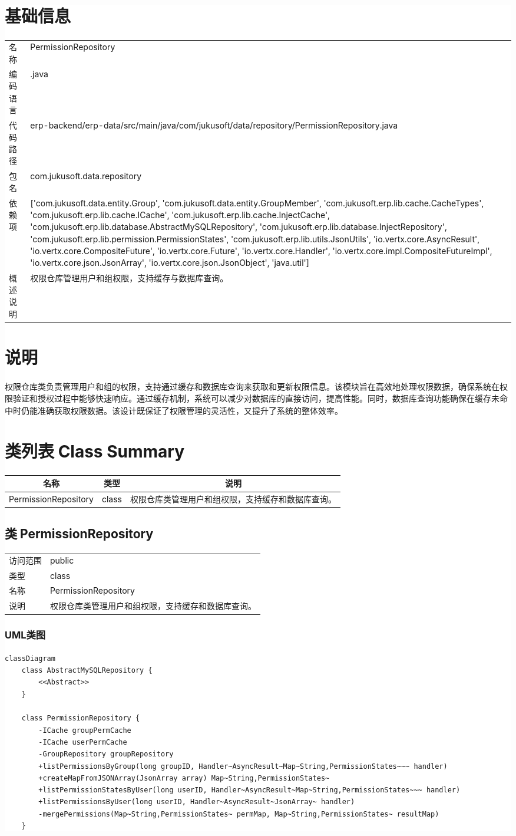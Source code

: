 # 基础信息

|      |      |
|------|------|
| 名称 | PermissionRepository |
| 编码语言 | .java |
| 代码路径 | erp-backend/erp-data/src/main/java/com/jukusoft/data/repository/PermissionRepository.java |
| 包名 | com.jukusoft.data.repository |
| 依赖项 | ['com.jukusoft.data.entity.Group', 'com.jukusoft.data.entity.GroupMember', 'com.jukusoft.erp.lib.cache.CacheTypes', 'com.jukusoft.erp.lib.cache.ICache', 'com.jukusoft.erp.lib.cache.InjectCache', 'com.jukusoft.erp.lib.database.AbstractMySQLRepository', 'com.jukusoft.erp.lib.database.InjectRepository', 'com.jukusoft.erp.lib.permission.PermissionStates', 'com.jukusoft.erp.lib.utils.JsonUtils', 'io.vertx.core.AsyncResult', 'io.vertx.core.CompositeFuture', 'io.vertx.core.Future', 'io.vertx.core.Handler', 'io.vertx.core.impl.CompositeFutureImpl', 'io.vertx.core.json.JsonArray', 'io.vertx.core.json.JsonObject', 'java.util'] |
| 概述说明 | 权限仓库管理用户和组权限，支持缓存与数据库查询。 |

# 说明

权限仓库类负责管理用户和组的权限，支持通过缓存和数据库查询来获取和更新权限信息。该模块旨在高效地处理权限数据，确保系统在权限验证和授权过程中能够快速响应。通过缓存机制，系统可以减少对数据库的直接访问，提高性能。同时，数据库查询功能确保在缓存未命中时仍能准确获取权限数据。该设计既保证了权限管理的灵活性，又提升了系统的整体效率。

# 类列表 Class Summary

| 名称   | 类型  | 说明 |
|-------|------|-------------|
| PermissionRepository | class | 权限仓库类管理用户和组权限，支持缓存和数据库查询。 |



## 类 PermissionRepository

|      |      |
|------|------|
| 访问范围 | public |
| 类型 | class |
| 名称 | PermissionRepository |
| 说明 | 权限仓库类管理用户和组权限，支持缓存和数据库查询。 |


### UML类图

```mermaid
classDiagram
    class AbstractMySQLRepository {
        <<Abstract>>
    }

    class PermissionRepository {
        -ICache groupPermCache
        -ICache userPermCache
        -GroupRepository groupRepository
        +listPermissionsByGroup(long groupID, Handler~AsyncResult~Map~String,PermissionStates~~~ handler)
        +createMapFromJSONArray(JsonArray array) Map~String,PermissionStates~
        +listPermissionStatesByUser(long userID, Handler~AsyncResult~Map~String,PermissionStates~~~ handler)
        +listPermissionsByUser(long userID, Handler~AsyncResult~JsonArray~ handler)
        -mergePermissions(Map~String,PermissionStates~ permMap, Map~String,PermissionStates~ resultMap)
    }
```